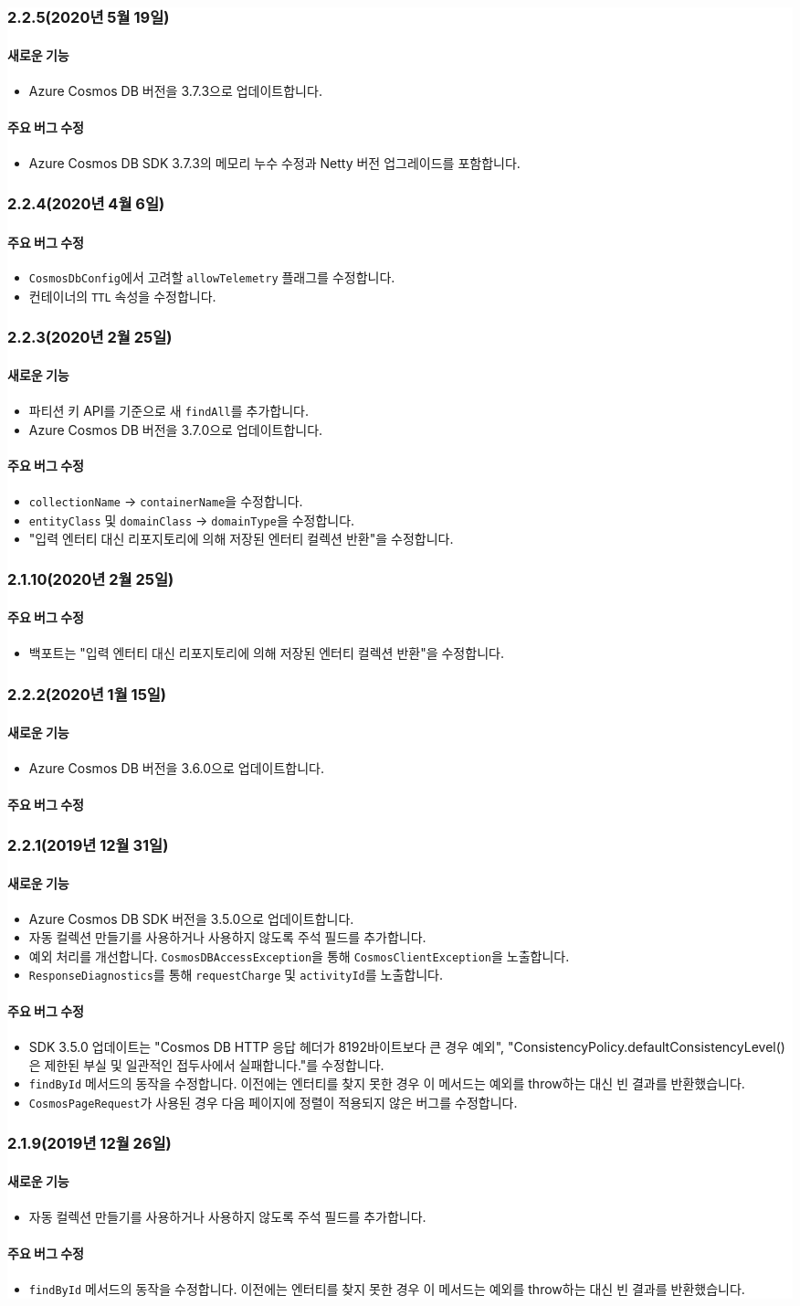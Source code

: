 ### <a name="225-may-19-2020"></a>2.2.5(2020년 5월 19일)
#### <a name="new-features"></a>새로운 기능
* Azure Cosmos DB 버전을 3.7.3으로 업데이트합니다.
#### <a name="key-bug-fixes"></a>주요 버그 수정
* Azure Cosmos DB SDK 3.7.3의 메모리 누수 수정과 Netty 버전 업그레이드를 포함합니다.

### <a name="224-april-6-2020"></a>2.2.4(2020년 4월 6일)
#### <a name="key-bug-fixes"></a>주요 버그 수정
* `CosmosDbConfig`에서 고려할 `allowTelemetry` 플래그를 수정합니다.
* 컨테이너의 `TTL` 속성을 수정합니다.

### <a name="223-february-25-2020"></a>2.2.3(2020년 2월 25일)
#### <a name="new-features"></a>새로운 기능
* 파티션 키 API를 기준으로 새 `findAll`를 추가합니다.
* Azure Cosmos DB 버전을 3.7.0으로 업데이트합니다.
#### <a name="key-bug-fixes"></a>주요 버그 수정
* `collectionName` -> `containerName`을 수정합니다.
* `entityClass` 및 `domainClass` -> `domainType`을 수정합니다.
* "입력 엔터티 대신 리포지토리에 의해 저장된 엔터티 컬렉션 반환"을 수정합니다.

### <a name="2110-february-25-2020"></a>2.1.10(2020년 2월 25일)
#### <a name="key-bug-fixes"></a>주요 버그 수정
* 백포트는 "입력 엔터티 대신 리포지토리에 의해 저장된 엔터티 컬렉션 반환"을 수정합니다.

### <a name="222-january-15-2020"></a>2.2.2(2020년 1월 15일)
#### <a name="new-features"></a>새로운 기능
* Azure Cosmos DB 버전을 3.6.0으로 업데이트합니다.
#### <a name="key-bug-fixes"></a>주요 버그 수정

### <a name="221-december-31-2019"></a>2.2.1(2019년 12월 31일)
#### <a name="new-features"></a>새로운 기능
* Azure Cosmos DB SDK 버전을 3.5.0으로 업데이트합니다.
* 자동 컬렉션 만들기를 사용하거나 사용하지 않도록 주석 필드를 추가합니다.
* 예외 처리를 개선합니다. `CosmosDBAccessException`을 통해 `CosmosClientException`을 노출합니다.
* `ResponseDiagnostics`를 통해 `requestCharge` 및 `activityId`를 노출합니다.
#### <a name="key-bug-fixes"></a>주요 버그 수정
* SDK 3.5.0 업데이트는 "Cosmos DB HTTP 응답 헤더가 8192바이트보다 큰 경우 예외", "ConsistencyPolicy.defaultConsistencyLevel()은 제한된 부실 및 일관적인 접두사에서 실패합니다."를 수정합니다.
* `findById` 메서드의 동작을 수정합니다. 이전에는 엔터티를 찾지 못한 경우 이 메서드는 예외를 throw하는 대신 빈 결과를 반환했습니다.
* `CosmosPageRequest`가 사용된 경우 다음 페이지에 정렬이 적용되지 않은 버그를 수정합니다.

### <a name="219-december-26-2019"></a>2.1.9(2019년 12월 26일)
#### <a name="new-features"></a>새로운 기능
* 자동 컬렉션 만들기를 사용하거나 사용하지 않도록 주석 필드를 추가합니다.
#### <a name="key-bug-fixes"></a>주요 버그 수정
*  `findById` 메서드의 동작을 수정합니다. 이전에는 엔터티를 찾지 못한 경우 이 메서드는 예외를 throw하는 대신 빈 결과를 반환했습니다.
